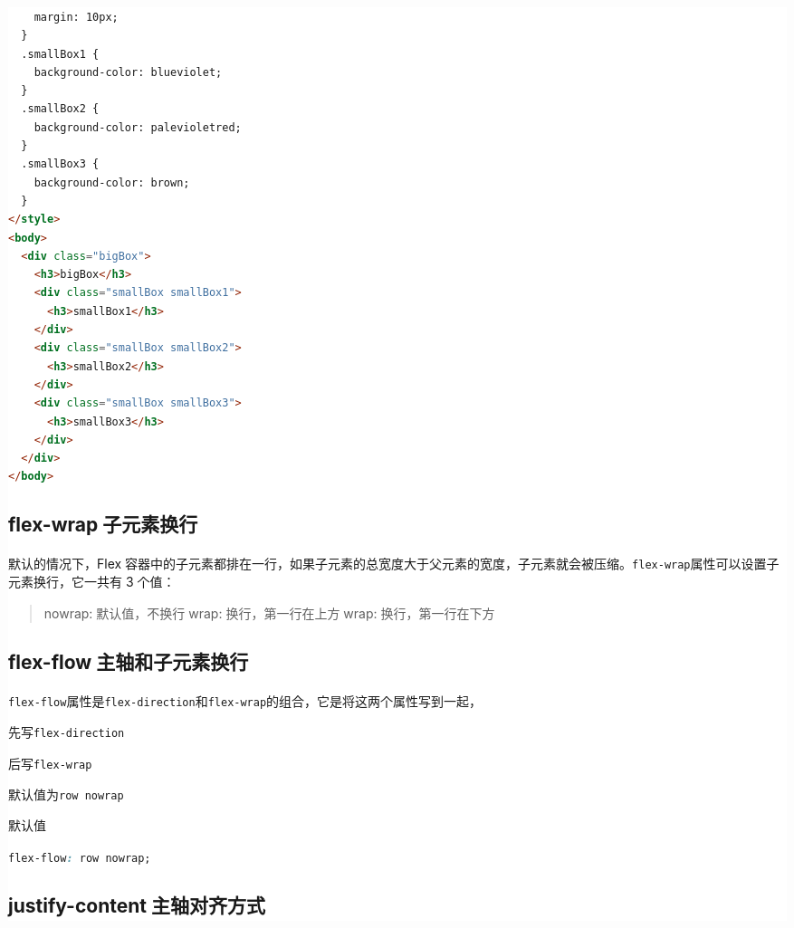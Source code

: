 ```html
    margin: 10px;
  }
  .smallBox1 {
    background-color: blueviolet;
  }
  .smallBox2 {
    background-color: palevioletred;
  }
  .smallBox3 {
    background-color: brown;
  }
</style>
<body>
  <div class="bigBox">
    <h3>bigBox</h3>
    <div class="smallBox smallBox1">
      <h3>smallBox1</h3>
    </div>
    <div class="smallBox smallBox2">
      <h3>smallBox2</h3>
    </div>
    <div class="smallBox smallBox3">
      <h3>smallBox3</h3>
    </div>
  </div>
</body>
```

## flex-wrap 子元素换行

默认的情况下，Flex 容器中的子元素都排在一行，如果子元素的总宽度大于父元素的宽度，子元素就会被压缩。`flex-wrap`属性可以设置子元素换行，它一共有 3 个值：

> nowrap: 默认值，不换行
> wrap: 换行，第一行在上方
> wrap: 换行，第一行在下方

## flex-flow 主轴和子元素换行

`flex-flow`属性是`flex-direction`和`flex-wrap`的组合，它是将这两个属性写到一起，

先写`flex-direction`

后写`flex-wrap`

默认值为`row nowrap`

默认值

```css
flex-flow: row nowrap;
```

## justify-content 主轴对齐方式
